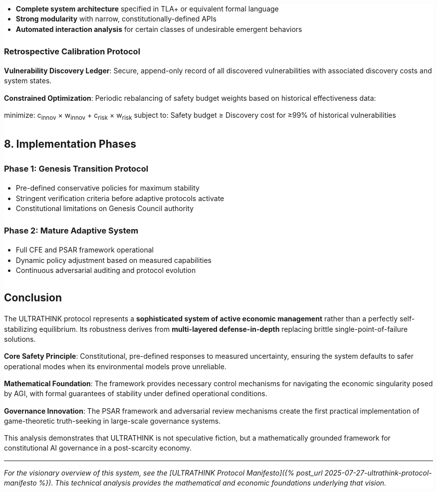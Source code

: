 - **Complete system architecture** specified in TLA+ or equivalent formal language
- **Strong modularity** with narrow, constitutionally-defined APIs
- **Automated interaction analysis** for certain classes of undesirable emergent behaviors

### Retrospective Calibration Protocol

**Vulnerability Discovery Ledger**: Secure, append-only record of all discovered vulnerabilities with associated discovery costs and system states.

**Constrained Optimization**: Periodic rebalancing of safety budget weights based on historical effectiveness data:

minimize: c<sub>innov</sub> × w<sub>innov</sub> + c<sub>risk</sub> × w<sub>risk</sub>
subject to: Safety budget ≥ Discovery cost for ≥99% of historical vulnerabilities

## 8. Implementation Phases

### Phase 1: Genesis Transition Protocol
- Pre-defined conservative policies for maximum stability
- Stringent verification criteria before adaptive protocols activate
- Constitutional limitations on Genesis Council authority

### Phase 2: Mature Adaptive System
- Full CFE and PSAR framework operational
- Dynamic policy adjustment based on measured capabilities
- Continuous adversarial auditing and protocol evolution

## Conclusion

The ULTRATHINK protocol represents a **sophisticated system of active economic management** rather than a perfectly self-stabilizing equilibrium. Its robustness derives from **multi-layered defense-in-depth** replacing brittle single-point-of-failure solutions.

**Core Safety Principle**: Constitutional, pre-defined responses to measured uncertainty, ensuring the system defaults to safer operational modes when its environmental models prove unreliable.

**Mathematical Foundation**: The framework provides necessary control mechanisms for navigating the economic singularity posed by AGI, with formal guarantees of stability under defined operational conditions.

**Governance Innovation**: The PSAR framework and adversarial review mechanisms create the first practical implementation of game-theoretic truth-seeking in large-scale governance systems.

This analysis demonstrates that ULTRATHINK is not speculative fiction, but a mathematically grounded framework for constitutional AI governance in a post-scarcity economy.

---

*For the visionary overview of this system, see the [ULTRATHINK Protocol Manifesto]({% post_url 2025-07-27-ultrathink-protocol-manifesto %}). This technical analysis provides the mathematical and economic foundations underlying that vision.*